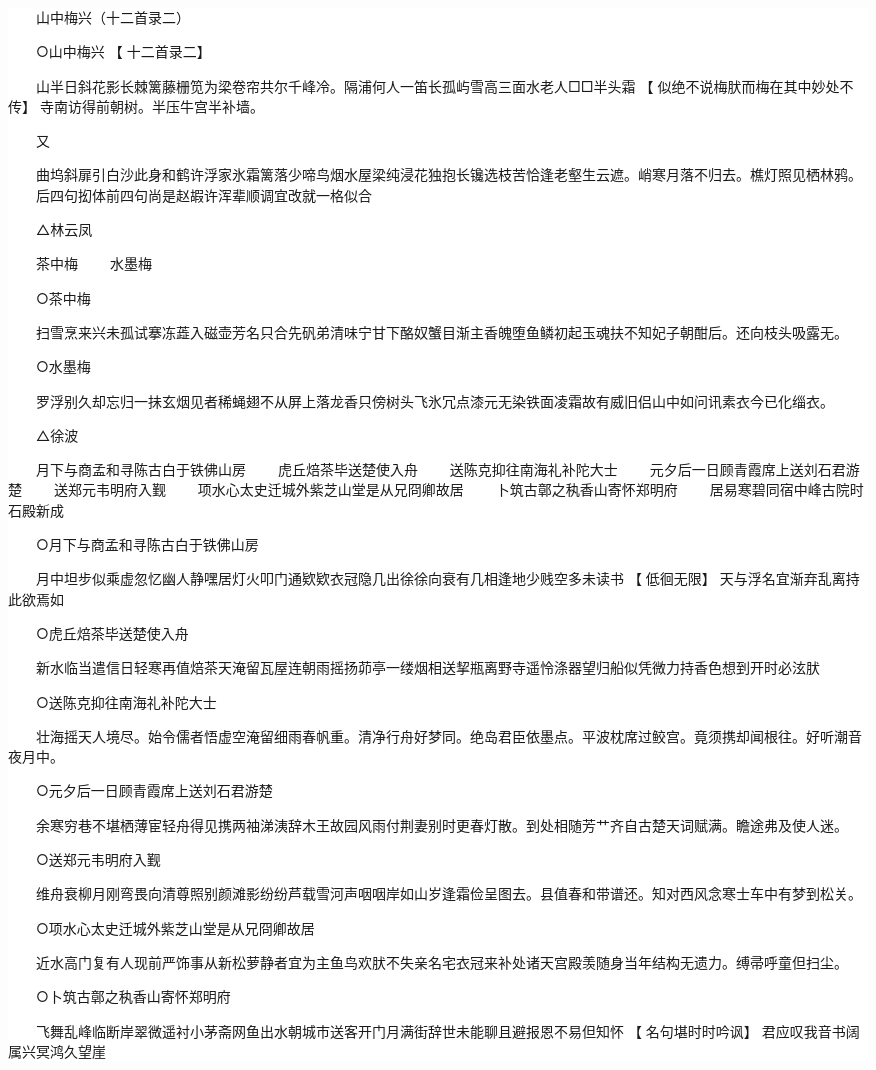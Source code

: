 　　山中梅兴（十二首录二）

　　○山中梅兴 【 十二首录二】

　　山半日斜花影长棘篱藤栅笕为梁卷帘共尔千峰冷。隔浦何人一笛长孤屿雪高三面水老人□□半头霜 【 似绝不说梅肰而梅在其中妙处不传】 寺南访得前朝树。半压牛宫半补墙。

　　又

　　曲坞斜扉引白沙此身和鹤许浮家氷霜篱落少啼鸟烟水屋梁纯浸花独抱长镵选枝苦恰逢老壑生云遮。峭寒月落不归去。樵灯照见栖林鸦。
　　后四句抝体前四句尚是赵嘏许浑辈顺调宜改就一格似合

　　△林云凤

　　茶中梅
　　水墨梅

　　○茶中梅

　　扫雪烹来兴未孤试搴冻蕋入磁壶芳名只合先矾弟清味宁甘下酪奴蟹目渐主香魄堕鱼鳞初起玉魂扶不知妃子朝酣后。还向枝头吸露无。

　　○水墨梅

　　罗浮别久却忘归一抺玄烟见者稀蝇翅不从屏上落龙香只傍树头飞氷冗点漆元无染铁面凌霜故有威旧侣山中如问讯素衣今已化缁衣。

　　△徐波

　　月下与商孟和寻陈古白于铁佛山房
　　虎丘焙茶毕送楚使入舟
　　送陈克抑往南海礼补陀大士
　　元夕后一日顾青霞席上送刘石君游楚
　　送郑元韦明府入觐
　　项水心太史迁城外紫芝山堂是从兄冏卿故居
　　卜筑古鄣之秇香山寄怀郑明府
　　居易寒碧同宿中峰古院时石殿新成

　　○月下与商孟和寻陈古白于铁佛山房

　　月中坦步似乘虚忽忆幽人静嘿居灯火叩门通欵欵衣冠隐几出徐徐向衰有几相逢地少贱空多未读书 【 低徊无限】 天与浮名宜渐弃乱离持此欲焉如

　　○虎丘焙茶毕送楚使入舟

　　新水临当遣信日轻寒再值焙茶天淹留瓦屋连朝雨摇扬茆亭一缕烟相送挈瓶离野寺遥怜涤器望归船似凭微力持香色想到开时必泫肰

　　○送陈克抑往南海礼补陀大士

　　壮海摇天人境尽。始令儒者悟虚空淹留细雨春帆重。清净行舟好梦同。绝岛君臣依墨点。平波枕席过鲛宫。竟须携却闻根往。好听潮音夜月中。

　　○元夕后一日顾青霞席上送刘石君游楚

　　余寒穷巷不堪栖薄宦轻舟得见携两袖涕洟辞木王故园风雨付荆妻别时更春灯散。到处相随芳艹齐自古楚天词赋满。瞻途弗及使人迷。

　　○送郑元韦明府入觐

　　维舟衰柳月刚弯畏向清尊照别颜滩影纷纷芦载雪河声咽咽岸如山岁逢霜俭呈图去。县值春和带谱还。知对西风念寒士车中有梦到松关。

　　○项水心太史迁城外紫芝山堂是从兄冏卿故居

　　近水高门复有人现前严饰事从新松萝静者宜为主鱼鸟欢肰不失亲名宅衣冠来补处诸天宫殿羡随身当年结构无遗力。缚帚呼童但扫尘。

　　○卜筑古鄣之秇香山寄怀郑明府

　　飞舞乱峰临断岸翠微遥衬小茅斋网鱼出水朝城市送客开门月满街辞世未能聊且避报恩不易但知怀 【 名句堪时时吟讽】 君应叹我音书阔属兴冥鸿久望崖

